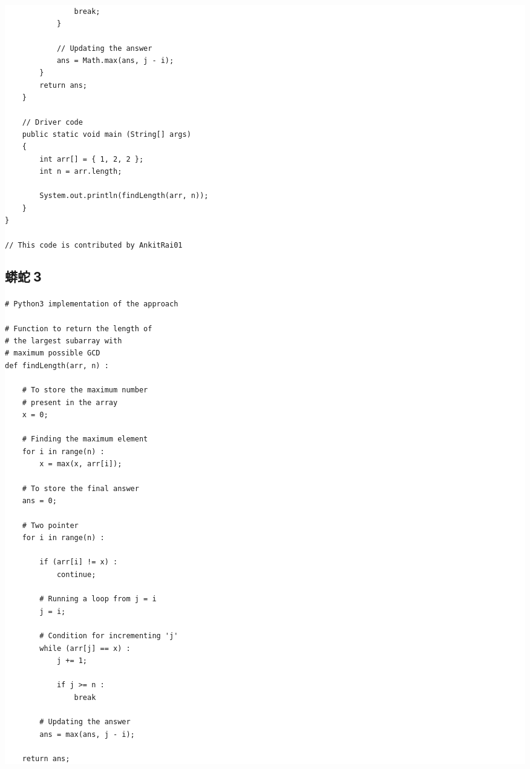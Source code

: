 ```
                break;
            }

            // Updating the answer
            ans = Math.max(ans, j - i);
        }
        return ans;
    }

    // Driver code
    public static void main (String[] args)
    {
        int arr[] = { 1, 2, 2 };
        int n = arr.length;

        System.out.println(findLength(arr, n));
    }
}

// This code is contributed by AnkitRai01
```

## 蟒蛇 3

```
# Python3 implementation of the approach

# Function to return the length of
# the largest subarray with
# maximum possible GCD
def findLength(arr, n) :

    # To store the maximum number
    # present in the array
    x = 0;

    # Finding the maximum element
    for i in range(n) :
        x = max(x, arr[i]);

    # To store the final answer
    ans = 0;

    # Two pointer
    for i in range(n) :

        if (arr[i] != x) :
            continue;

        # Running a loop from j = i
        j = i;

        # Condition for incrementing 'j'
        while (arr[j] == x) :
            j += 1;

            if j >= n :
                break

        # Updating the answer
        ans = max(ans, j - i);

    return ans;
```